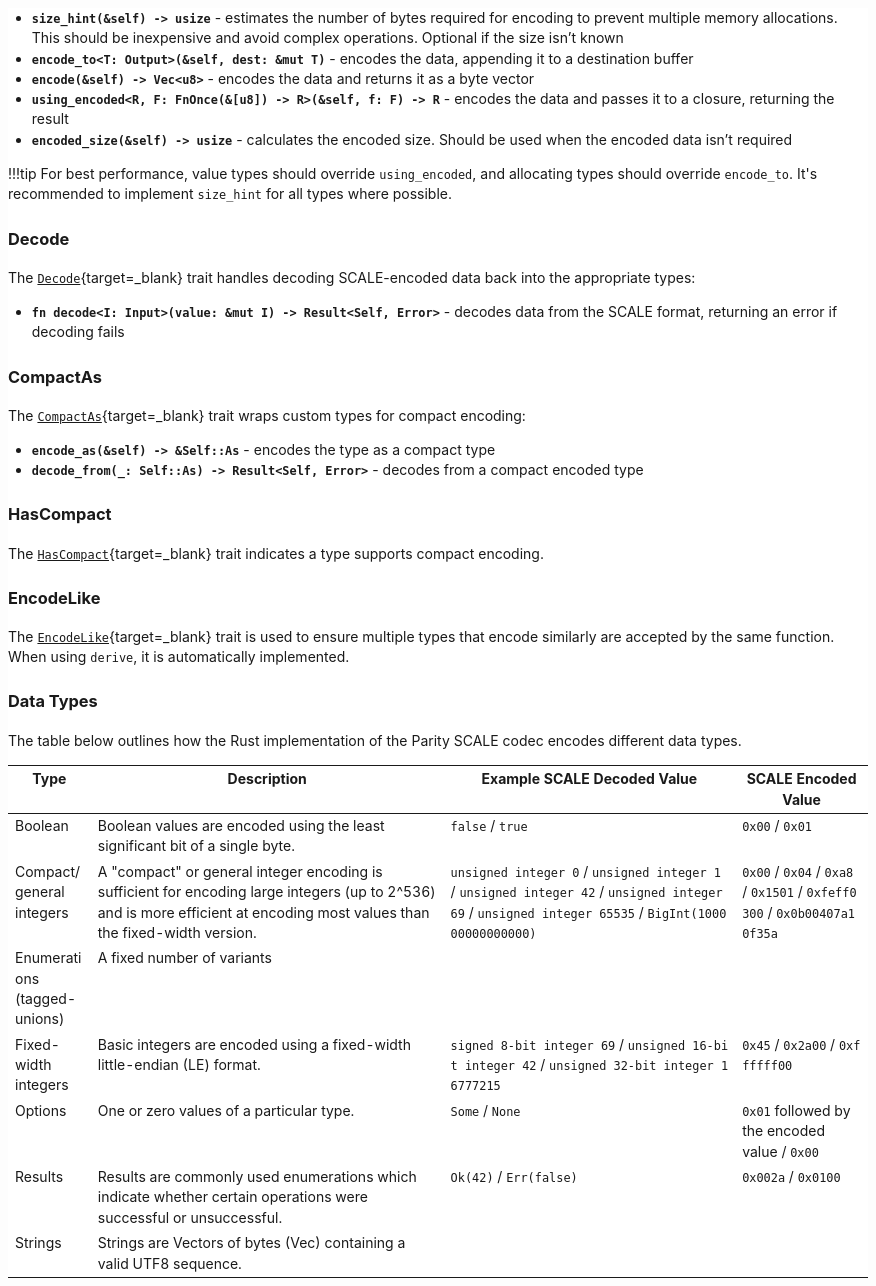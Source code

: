 - **`size_hint(&self) -> usize`** - estimates the number of bytes required for encoding to prevent multiple memory allocations. This should be inexpensive and avoid complex operations. Optional if the size isn’t known
- **`encode_to<T: Output>(&self, dest: &mut T)`** - encodes the data, appending it to a destination buffer
- **`encode(&self) -> Vec<u8>`** - encodes the data and returns it as a byte vector
- **`using_encoded<R, F: FnOnce(&[u8]) -> R>(&self, f: F) -> R`** - encodes the data and passes it to a closure, returning the result
- **`encoded_size(&self) -> usize`** - calculates the encoded size. Should be used when the encoded data isn’t required

!!!tip
    For best performance, value types should override `using_encoded`, and allocating types should override `encode_to`. It's recommended to implement `size_hint` for all types where possible.

### Decode

The [`Decode`](https://docs.rs/parity-scale-codec/latest/parity_scale_codec/trait.Decode.html){target=\_blank} trait handles decoding SCALE-encoded data back into the appropriate types:

- **`fn decode<I: Input>(value: &mut I) -> Result<Self, Error>`** - decodes data from the SCALE format, returning an error if decoding fails

### CompactAs

The [`CompactAs`](https://docs.rs/parity-scale-codec/latest/parity_scale_codec/trait.CompactAs.html){target=\_blank} trait wraps custom types for compact encoding:

- **`encode_as(&self) -> &Self::As`** - encodes the type as a compact type
- **`decode_from(_: Self::As) -> Result<Self, Error>`** - decodes from a compact encoded type

### HasCompact

The [`HasCompact`](https://docs.rs/parity-scale-codec/latest/parity_scale_codec/trait.HasCompact.html){target=\_blank} trait indicates a type supports compact encoding.

### EncodeLike

The [`EncodeLike`](https://docs.rs/parity-scale-codec/latest/parity_scale_codec/trait.EncodeLike.html){target=\_blank} trait is used to ensure multiple types that encode similarly are accepted by the same function. When using `derive`, it is automatically implemented.

### Data Types

The table below outlines how the Rust implementation of the Parity SCALE codec encodes different data types.

| Type                          | Description                                                                                                                                                                 | Example SCALE Decoded Value                                                                                                            | SCALE Encoded Value                                         |
|-------------------------------|-----------------------------------------------------------------------------------------------------------------------------------------------------------------------------|----------------------------------------------------------------------------------------------------------------------------------------|-------------------------------------------------------------|
| Boolean                       | Boolean values are encoded using the least significant bit of a single byte.                                                                                                | `false` / `true`                                                                                                                           | `0x00` / `0x01`                                                 |
| Compact/general integers      | A "compact" or general integer encoding is sufficient for encoding large integers (up to 2^536) and is more efficient at encoding most values than the fixed-width version. | `unsigned integer 0` / `unsigned integer 1` / `unsigned integer 42` / `unsigned integer 69` / `unsigned integer 65535` / `BigInt(100000000000000)` | `0x00` / `0x04` / `0xa8` / `0x1501` / `0xfeff0300` / `0x0b00407a10f35a` |
| Enumerations (tagged-unions)  | A fixed number of variants                                                                                                                                                  |
| Fixed-width integers          | Basic integers are encoded using a fixed-width little-endian (LE) format.                                                                                                   | `signed 8-bit integer 69` / `unsigned 16-bit integer 42` / `unsigned 32-bit integer 16777215`                                                | `0x45` / `0x2a00` / `0xffffff00`                                  |
| Options                       | One or zero values of a particular type.                                                                                                                                    | `Some` / `None`                                                                                                                            | `0x01` followed by the encoded value / `0x00`                   |
| Results                       | Results are commonly used enumerations which indicate whether certain operations were successful or unsuccessful.                                                           | `Ok(42)` / `Err(false)`                                                                                                                    | `0x002a` / `0x0100`                                             |
| Strings                       | Strings are Vectors of bytes (Vec<u8>) containing a valid UTF8 sequence.                                                                                                    |                                                                                                                                        |                                                             |